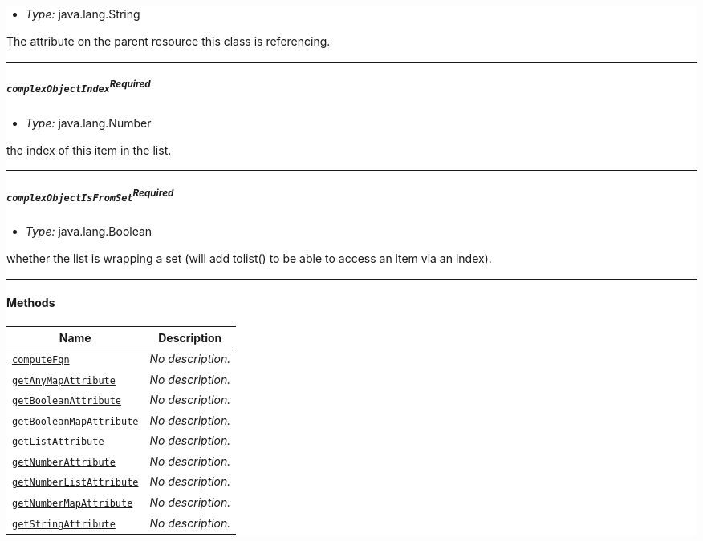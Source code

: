 - *Type:* java.lang.String

The attribute on the parent resource this class is referencing.

---

##### `complexObjectIndex`<sup>Required</sup> <a name="complexObjectIndex" id="rhizo-co-terraform-provider-oci.dataOciJmsJavaDownloadsJavaDownloadToken.DataOciJmsJavaDownloadsJavaDownloadTokenLastUpdatedByOutputReference.Initializer.parameter.complexObjectIndex"></a>

- *Type:* java.lang.Number

the index of this item in the list.

---

##### `complexObjectIsFromSet`<sup>Required</sup> <a name="complexObjectIsFromSet" id="rhizo-co-terraform-provider-oci.dataOciJmsJavaDownloadsJavaDownloadToken.DataOciJmsJavaDownloadsJavaDownloadTokenLastUpdatedByOutputReference.Initializer.parameter.complexObjectIsFromSet"></a>

- *Type:* java.lang.Boolean

whether the list is wrapping a set (will add tolist() to be able to access an item via an index).

---

#### Methods <a name="Methods" id="Methods"></a>

| **Name** | **Description** |
| --- | --- |
| <code><a href="#rhizo-co-terraform-provider-oci.dataOciJmsJavaDownloadsJavaDownloadToken.DataOciJmsJavaDownloadsJavaDownloadTokenLastUpdatedByOutputReference.computeFqn">computeFqn</a></code> | *No description.* |
| <code><a href="#rhizo-co-terraform-provider-oci.dataOciJmsJavaDownloadsJavaDownloadToken.DataOciJmsJavaDownloadsJavaDownloadTokenLastUpdatedByOutputReference.getAnyMapAttribute">getAnyMapAttribute</a></code> | *No description.* |
| <code><a href="#rhizo-co-terraform-provider-oci.dataOciJmsJavaDownloadsJavaDownloadToken.DataOciJmsJavaDownloadsJavaDownloadTokenLastUpdatedByOutputReference.getBooleanAttribute">getBooleanAttribute</a></code> | *No description.* |
| <code><a href="#rhizo-co-terraform-provider-oci.dataOciJmsJavaDownloadsJavaDownloadToken.DataOciJmsJavaDownloadsJavaDownloadTokenLastUpdatedByOutputReference.getBooleanMapAttribute">getBooleanMapAttribute</a></code> | *No description.* |
| <code><a href="#rhizo-co-terraform-provider-oci.dataOciJmsJavaDownloadsJavaDownloadToken.DataOciJmsJavaDownloadsJavaDownloadTokenLastUpdatedByOutputReference.getListAttribute">getListAttribute</a></code> | *No description.* |
| <code><a href="#rhizo-co-terraform-provider-oci.dataOciJmsJavaDownloadsJavaDownloadToken.DataOciJmsJavaDownloadsJavaDownloadTokenLastUpdatedByOutputReference.getNumberAttribute">getNumberAttribute</a></code> | *No description.* |
| <code><a href="#rhizo-co-terraform-provider-oci.dataOciJmsJavaDownloadsJavaDownloadToken.DataOciJmsJavaDownloadsJavaDownloadTokenLastUpdatedByOutputReference.getNumberListAttribute">getNumberListAttribute</a></code> | *No description.* |
| <code><a href="#rhizo-co-terraform-provider-oci.dataOciJmsJavaDownloadsJavaDownloadToken.DataOciJmsJavaDownloadsJavaDownloadTokenLastUpdatedByOutputReference.getNumberMapAttribute">getNumberMapAttribute</a></code> | *No description.* |
| <code><a href="#rhizo-co-terraform-provider-oci.dataOciJmsJavaDownloadsJavaDownloadToken.DataOciJmsJavaDownloadsJavaDownloadTokenLastUpdatedByOutputReference.getStringAttribute">getStringAttribute</a></code> | *No description.* |
